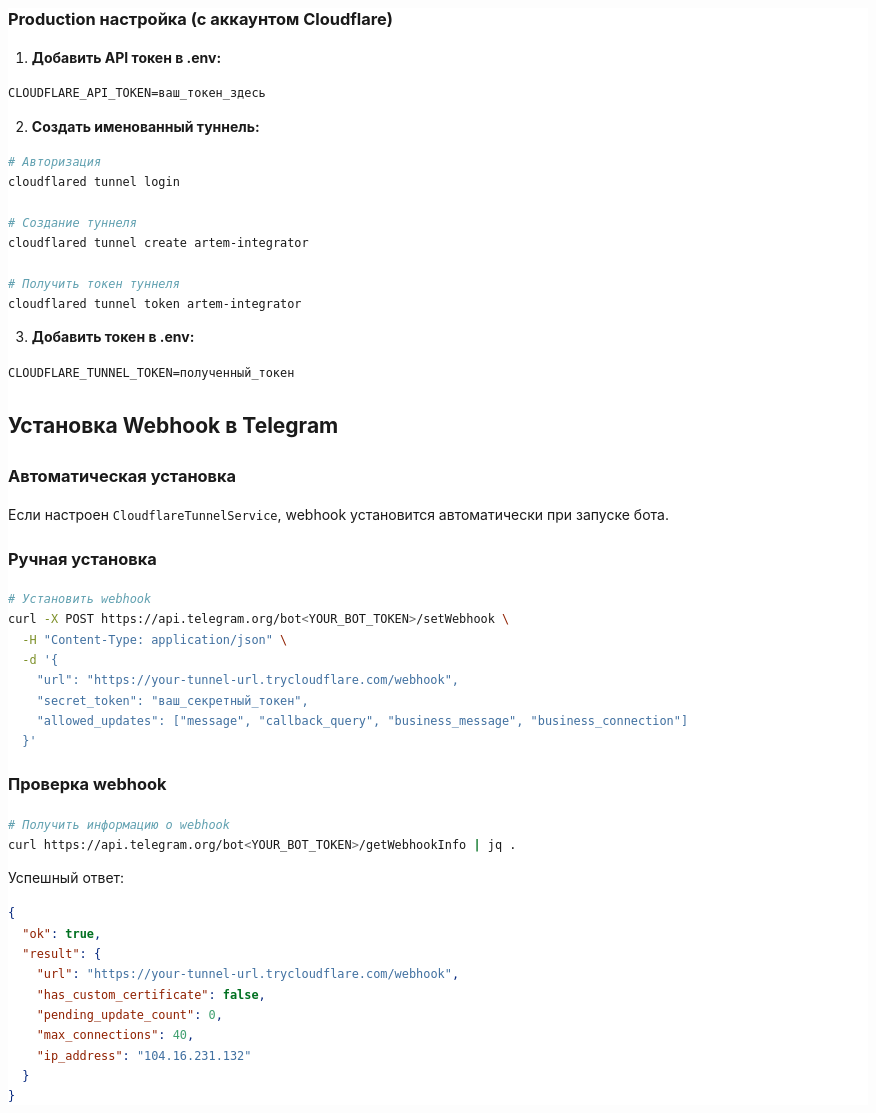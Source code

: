 ### Production настройка (с аккаунтом Cloudflare)

1. **Добавить API токен в .env:**
```env
CLOUDFLARE_API_TOKEN=ваш_токен_здесь
```

2. **Создать именованный туннель:**
```bash
# Авторизация
cloudflared tunnel login

# Создание туннеля
cloudflared tunnel create artem-integrator

# Получить токен туннеля
cloudflared tunnel token artem-integrator
```

3. **Добавить токен в .env:**
```env
CLOUDFLARE_TUNNEL_TOKEN=полученный_токен
```

## Установка Webhook в Telegram

### Автоматическая установка

Если настроен `CloudflareTunnelService`, webhook установится автоматически при запуске бота.

### Ручная установка

```bash
# Установить webhook
curl -X POST https://api.telegram.org/bot<YOUR_BOT_TOKEN>/setWebhook \
  -H "Content-Type: application/json" \
  -d '{
    "url": "https://your-tunnel-url.trycloudflare.com/webhook",
    "secret_token": "ваш_секретный_токен",
    "allowed_updates": ["message", "callback_query", "business_message", "business_connection"]
  }'
```

### Проверка webhook

```bash
# Получить информацию о webhook
curl https://api.telegram.org/bot<YOUR_BOT_TOKEN>/getWebhookInfo | jq .
```

Успешный ответ:
```json
{
  "ok": true,
  "result": {
    "url": "https://your-tunnel-url.trycloudflare.com/webhook",
    "has_custom_certificate": false,
    "pending_update_count": 0,
    "max_connections": 40,
    "ip_address": "104.16.231.132"
  }
}
```
